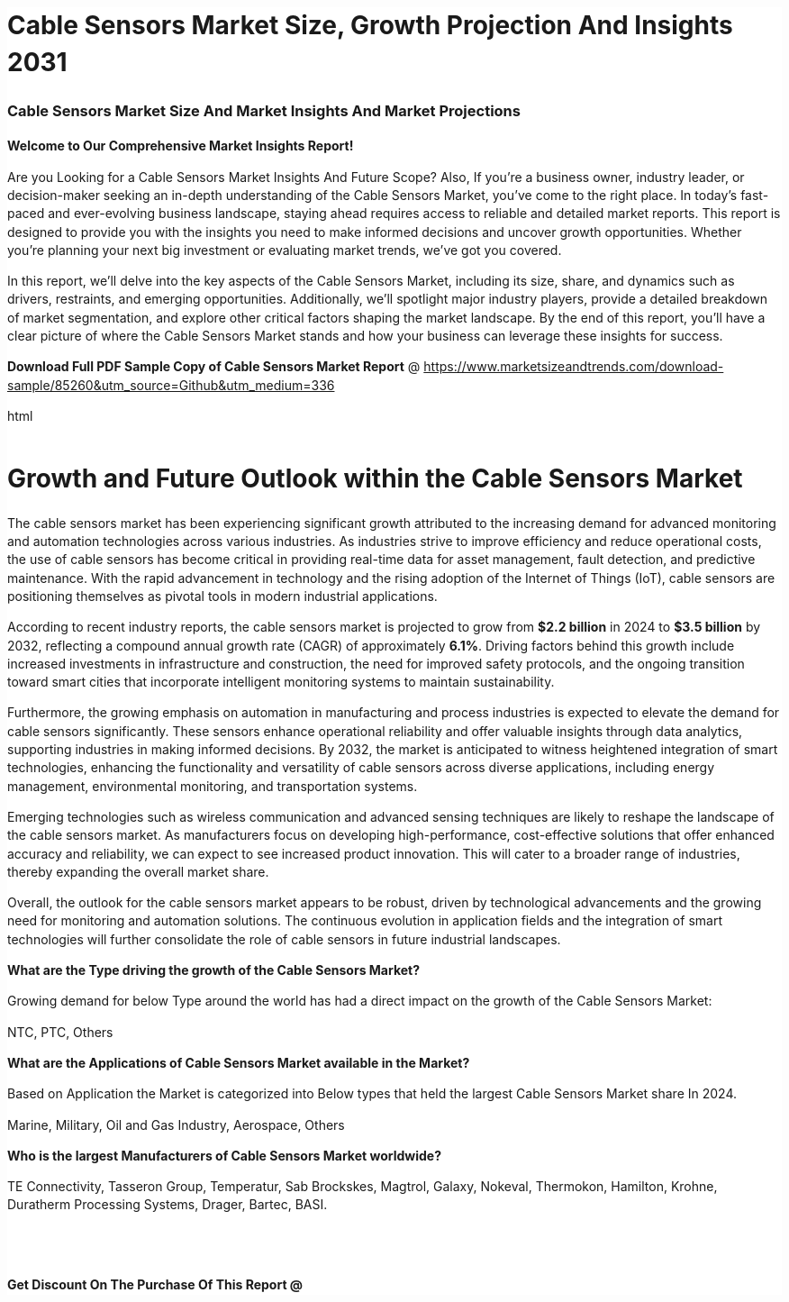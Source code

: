 <h1> Cable Sensors Market Size, Growth Projection And Insights 2031</h1><div class="" data-test-id=""><h3><span class="">Cable Sensors Market Size And Market Insights And Market Projections</span></h3></div><div class="" data-test-id=""><p><strong>Welcome to Our Comprehensive Market Insights Report!</strong></p><p>Are you Looking for a Cable Sensors Market Insights And Future Scope? Also, If you&rsquo;re a business owner, industry leader, or decision-maker seeking an in-depth understanding of the Cable Sensors Market, you&rsquo;ve come to the right place. In today&rsquo;s fast-paced and ever-evolving business landscape, staying ahead requires access to reliable and detailed market reports. This report is designed to provide you with the insights you need to make informed decisions and uncover growth opportunities. Whether you&rsquo;re planning your next big investment or evaluating market trends, we&rsquo;ve got you covered.</p><p>In this report, we&rsquo;ll delve into the key aspects of the Cable Sensors Market, including its size, share, and dynamics such as drivers, restraints, and emerging opportunities. Additionally, we&rsquo;ll spotlight major industry players, provide a detailed breakdown of market segmentation, and explore other critical factors shaping the market landscape. By the end of this report, you&rsquo;ll have a clear picture of where the Cable Sensors Market stands and how your business can leverage these insights for success.</p><p><strong>Download Full PDF Sample Copy of Cable Sensors Market Report</strong> @ <a href="https://www.marketsizeandtrends.com/download-sample/85260&utm_source=Github&utm_medium=336" target="_blank">https://www.marketsizeandtrends.com/download-sample/85260&utm_source=Github&utm_medium=336</a></p></div><div class="" data-test-id=""><p><span class="">html<div>    <h1>Growth and Future Outlook within the Cable Sensors Market</h1>    <p>The cable sensors market has been experiencing significant growth attributed to the increasing demand for advanced monitoring and automation technologies across various industries. As industries strive to improve efficiency and reduce operational costs, the use of cable sensors has become critical in providing real-time data for asset management, fault detection, and predictive maintenance. With the rapid advancement in technology and the rising adoption of the Internet of Things (IoT), cable sensors are positioning themselves as pivotal tools in modern industrial applications.</p>    <p>According to recent industry reports, the cable sensors market is projected to grow from <strong>$2.2 billion</strong> in 2024 to <strong>$3.5 billion</strong> by 2032, reflecting a compound annual growth rate (CAGR) of approximately <strong>6.1%</strong>. Driving factors behind this growth include increased investments in infrastructure and construction, the need for improved safety protocols, and the ongoing transition toward smart cities that incorporate intelligent monitoring systems to maintain sustainability.</p>    <p><strong></strong></p>    <p>Furthermore, the growing emphasis on automation in manufacturing and process industries is expected to elevate the demand for cable sensors significantly. These sensors enhance operational reliability and offer valuable insights through data analytics, supporting industries in making informed decisions. By 2032, the market is anticipated to witness heightened integration of smart technologies, enhancing the functionality and versatility of cable sensors across diverse applications, including energy management, environmental monitoring, and transportation systems.</p>    <p>Emerging technologies such as wireless communication and advanced sensing techniques are likely to reshape the landscape of the cable sensors market. As manufacturers focus on developing high-performance, cost-effective solutions that offer enhanced accuracy and reliability, we can expect to see increased product innovation. This will cater to a broader range of industries, thereby expanding the overall market share.</p>    <p>Overall, the outlook for the cable sensors market appears to be robust, driven by technological advancements and the growing need for monitoring and automation solutions. The continuous evolution in application fields and the integration of smart technologies will further consolidate the role of cable sensors in future industrial landscapes.</p></div></span></p><p><strong><span class="">What are the&nbsp;Type driving the growth of the Cable Sensors Market?</span></strong></p></div><div class="" data-test-id=""><p><span class="">Growing demand for below Type around the world has had a direct impact on the growth of the Cable Sensors Market:</span></p></div><div class="" data-test-id=""><p>NTC, PTC, Others</p><p><span class=""><strong>What are the&nbsp;Applications&nbsp;of Cable Sensors Market available in the Market?</strong></span></p></div><div class="" data-test-id=""><p><span class="">Based on Application the Market is categorized into Below types that held the largest Cable Sensors Market share In 2024.</span></p></div><div class="" data-test-id=""><p><span class="">Marine, Military, Oil and Gas Industry, Aerospace, Others</span></p><p><span class=""><strong>Who is the largest Manufacturers of Cable Sensors Market worldwide?</strong></span></p></div><div class="" data-test-id=""><p><span class="">TE Connectivity, Tasseron Group, Temperatur, Sab Brockskes, Magtrol, Galaxy, Nokeval, Thermokon, Hamilton, Krohne, Duratherm Processing Systems, Drager, Bartec, BASI.</span></p></div><div class="" data-test-id="">&nbsp;</div><div class="" data-test-id="">&nbsp;</div><div class="" data-test-id=""><p><span class=""><strong>Get Discount On The Purchase Of This Report @</strong>